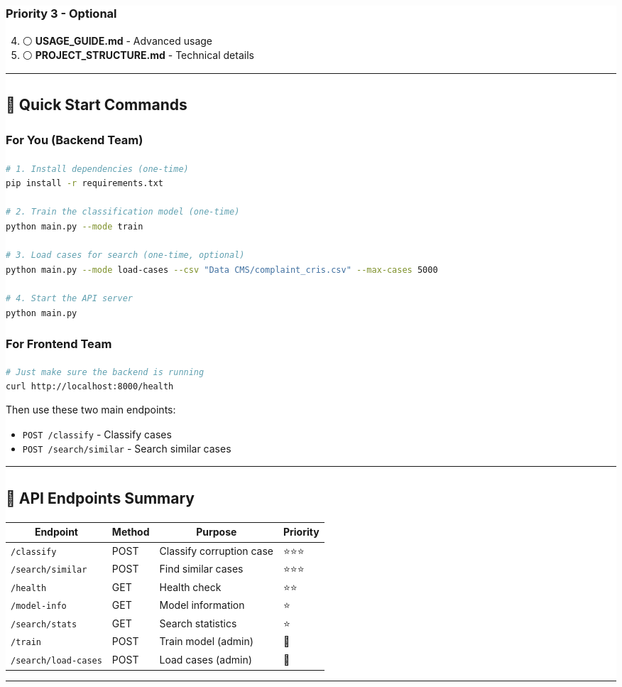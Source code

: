 ### **Priority 3 - Optional**
4. ⚪ **USAGE_GUIDE.md** - Advanced usage
5. ⚪ **PROJECT_STRUCTURE.md** - Technical details

---

## 🚀 Quick Start Commands

### For You (Backend Team)

```bash
# 1. Install dependencies (one-time)
pip install -r requirements.txt

# 2. Train the classification model (one-time)
python main.py --mode train

# 3. Load cases for search (one-time, optional)
python main.py --mode load-cases --csv "Data CMS/complaint_cris.csv" --max-cases 5000

# 4. Start the API server
python main.py
```

### For Frontend Team

```bash
# Just make sure the backend is running
curl http://localhost:8000/health
```

Then use these two main endpoints:
- `POST /classify` - Classify cases
- `POST /search/similar` - Search similar cases

---

## 📡 API Endpoints Summary

| Endpoint | Method | Purpose | Priority |
|----------|--------|---------|----------|
| `/classify` | POST | Classify corruption case | ⭐⭐⭐ |
| `/search/similar` | POST | Find similar cases | ⭐⭐⭐ |
| `/health` | GET | Health check | ⭐⭐ |
| `/model-info` | GET | Model information | ⭐ |
| `/search/stats` | GET | Search statistics | ⭐ |
| `/train` | POST | Train model (admin) | 🔧 |
| `/search/load-cases` | POST | Load cases (admin) | 🔧 |

---